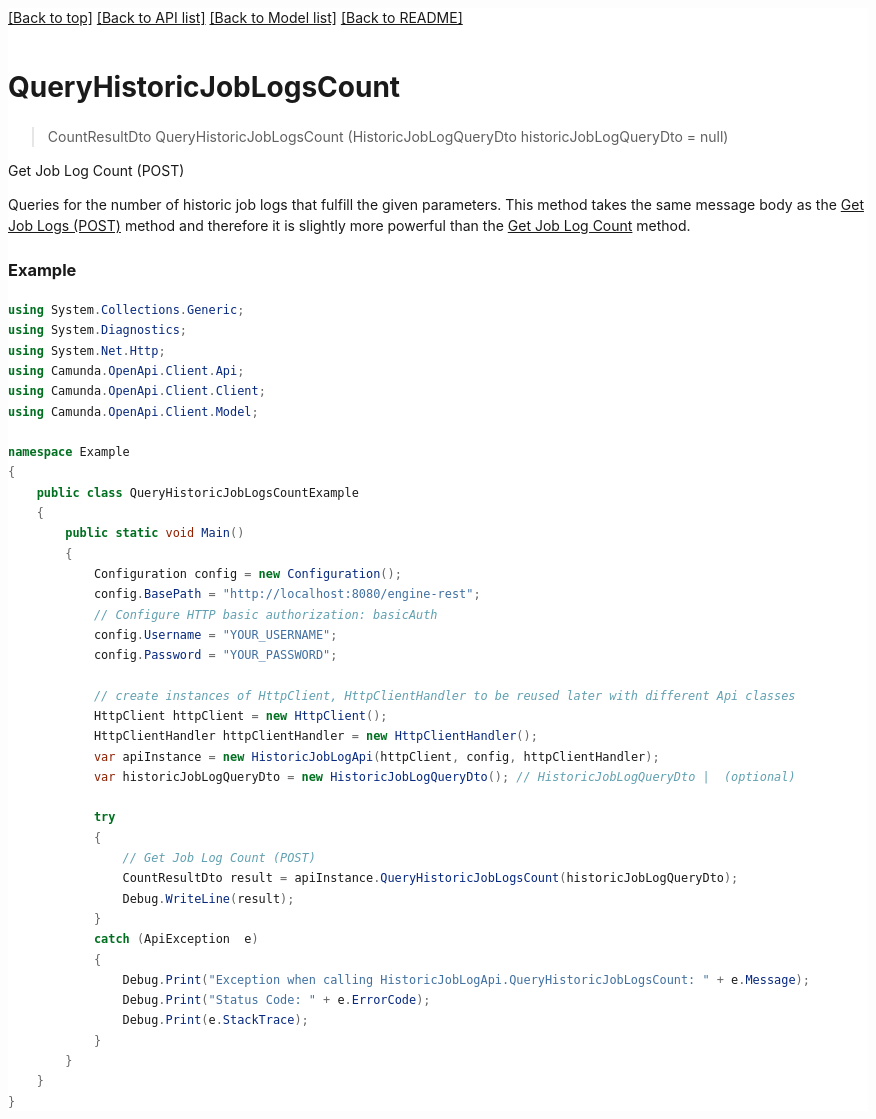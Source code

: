 [[Back to top]](#) [[Back to API list]](../README.md#documentation-for-api-endpoints) [[Back to Model list]](../README.md#documentation-for-models) [[Back to README]](../README.md)

<a id="queryhistoricjoblogscount"></a>
# **QueryHistoricJobLogsCount**
> CountResultDto QueryHistoricJobLogsCount (HistoricJobLogQueryDto historicJobLogQueryDto = null)

Get Job Log Count (POST)

Queries for the number of historic job logs that fulfill the given parameters. This method takes the same message body as the [Get Job Logs (POST)](https://docs.camunda.org/manual/7.21/reference/rest/history/job-log/post-job-log-query/) method and therefore it is slightly more powerful than the [Get Job Log Count](https://docs.camunda.org/manual/7.21/reference/rest/history/job-log/get-job-log-query-count/) method.

### Example
```csharp
using System.Collections.Generic;
using System.Diagnostics;
using System.Net.Http;
using Camunda.OpenApi.Client.Api;
using Camunda.OpenApi.Client.Client;
using Camunda.OpenApi.Client.Model;

namespace Example
{
    public class QueryHistoricJobLogsCountExample
    {
        public static void Main()
        {
            Configuration config = new Configuration();
            config.BasePath = "http://localhost:8080/engine-rest";
            // Configure HTTP basic authorization: basicAuth
            config.Username = "YOUR_USERNAME";
            config.Password = "YOUR_PASSWORD";

            // create instances of HttpClient, HttpClientHandler to be reused later with different Api classes
            HttpClient httpClient = new HttpClient();
            HttpClientHandler httpClientHandler = new HttpClientHandler();
            var apiInstance = new HistoricJobLogApi(httpClient, config, httpClientHandler);
            var historicJobLogQueryDto = new HistoricJobLogQueryDto(); // HistoricJobLogQueryDto |  (optional) 

            try
            {
                // Get Job Log Count (POST)
                CountResultDto result = apiInstance.QueryHistoricJobLogsCount(historicJobLogQueryDto);
                Debug.WriteLine(result);
            }
            catch (ApiException  e)
            {
                Debug.Print("Exception when calling HistoricJobLogApi.QueryHistoricJobLogsCount: " + e.Message);
                Debug.Print("Status Code: " + e.ErrorCode);
                Debug.Print(e.StackTrace);
            }
        }
    }
}
```
